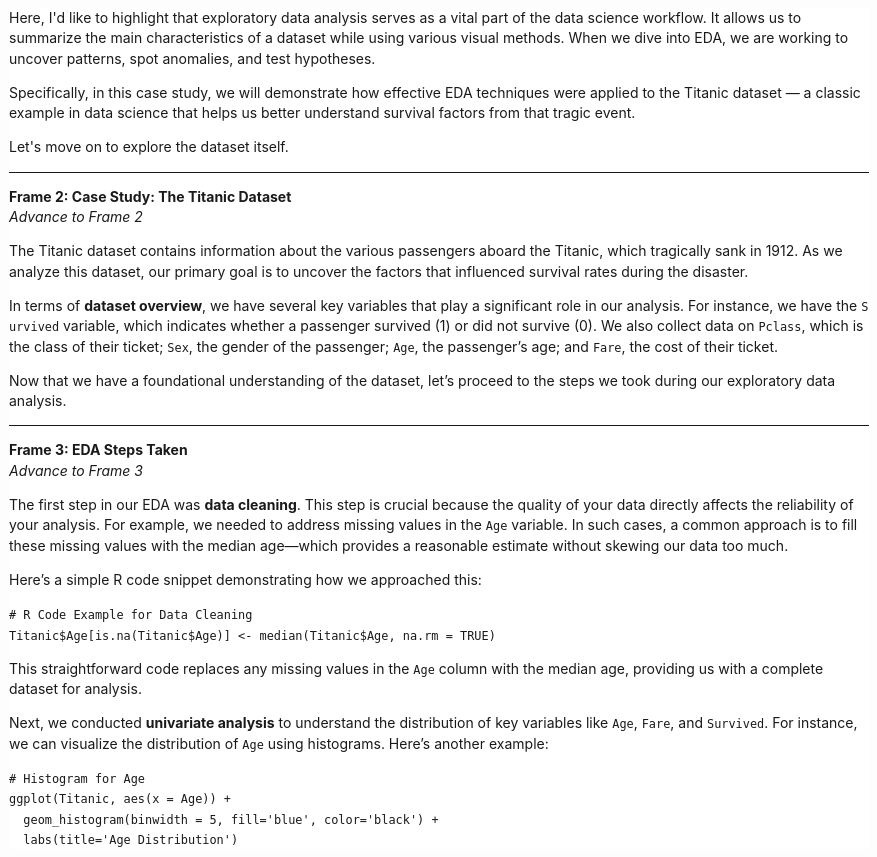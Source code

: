 Here, I'd like to highlight that exploratory data analysis serves as a vital part of the data science workflow. It allows us to summarize the main characteristics of a dataset while using various visual methods. When we dive into EDA, we are working to uncover patterns, spot anomalies, and test hypotheses.

Specifically, in this case study, we will demonstrate how effective EDA techniques were applied to the Titanic dataset — a classic example in data science that helps us better understand survival factors from that tragic event. 

Let's move on to explore the dataset itself.

---

**Frame 2: Case Study: The Titanic Dataset**  
*Advance to Frame 2*

The Titanic dataset contains information about the various passengers aboard the Titanic, which tragically sank in 1912. As we analyze this dataset, our primary goal is to uncover the factors that influenced survival rates during the disaster.

In terms of **dataset overview**, we have several key variables that play a significant role in our analysis. For instance, we have the `Survived` variable, which indicates whether a passenger survived (1) or did not survive (0). We also collect data on `Pclass`, which is the class of their ticket; `Sex`, the gender of the passenger; `Age`, the passenger’s age; and `Fare`, the cost of their ticket.

Now that we have a foundational understanding of the dataset, let’s proceed to the steps we took during our exploratory data analysis.

---

**Frame 3: EDA Steps Taken**  
*Advance to Frame 3*

The first step in our EDA was **data cleaning**. This step is crucial because the quality of your data directly affects the reliability of your analysis. For example, we needed to address missing values in the `Age` variable. In such cases, a common approach is to fill these missing values with the median age—which provides a reasonable estimate without skewing our data too much.

Here’s a simple R code snippet demonstrating how we approached this:

```
# R Code Example for Data Cleaning
Titanic$Age[is.na(Titanic$Age)] <- median(Titanic$Age, na.rm = TRUE)
```

This straightforward code replaces any missing values in the `Age` column with the median age, providing us with a complete dataset for analysis.

Next, we conducted **univariate analysis** to understand the distribution of key variables like `Age`, `Fare`, and `Survived`. For instance, we can visualize the distribution of `Age` using histograms. Here’s another example:

```
# Histogram for Age
ggplot(Titanic, aes(x = Age)) + 
  geom_histogram(binwidth = 5, fill='blue', color='black') + 
  labs(title='Age Distribution')
```
